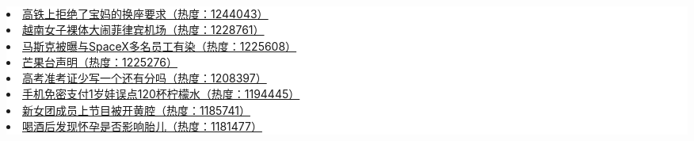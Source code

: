 <li>
<a href="https://s.weibo.com/weibo?q=%23%E9%AB%98%E9%93%81%E4%B8%8A%E6%8B%92%E7%BB%9D%E4%BA%86%E5%AE%9D%E5%A6%88%E7%9A%84%E6%8D%A2%E5%BA%A7%E8%A6%81%E6%B1%82%23" target="weibo">
高铁上拒绝了宝妈的换座要求（热度：1244043）
</a>
</li>

<li>
<a href="https://s.weibo.com/weibo?q=%23%E8%B6%8A%E5%8D%97%E5%A5%B3%E5%AD%90%E8%A3%B8%E4%BD%93%E5%A4%A7%E9%97%B9%E8%8F%B2%E5%BE%8B%E5%AE%BE%E6%9C%BA%E5%9C%BA%23" target="weibo">
越南女子裸体大闹菲律宾机场（热度：1228761）
</a>
</li>

<li>
<a href="https://s.weibo.com/weibo?q=%23%E9%A9%AC%E6%96%AF%E5%85%8B%E8%A2%AB%E6%9B%9D%E4%B8%8ESpaceX%E5%A4%9A%E5%90%8D%E5%91%98%E5%B7%A5%E6%9C%89%E6%9F%93%23" target="weibo">
马斯克被曝与SpaceX多名员工有染（热度：1225608）
</a>
</li>

<li>
<a href="https://s.weibo.com/weibo?q=%23%E8%8A%92%E6%9E%9C%E5%8F%B0%E5%A3%B0%E6%98%8E%23" target="weibo">
芒果台声明（热度：1225276）
</a>
</li>

<li>
<a href="https://s.weibo.com/weibo?q=%23%E9%AB%98%E8%80%83%E5%87%86%E8%80%83%E8%AF%81%E5%B0%91%E5%86%99%E4%B8%80%E4%B8%AA%E8%BF%98%E6%9C%89%E5%88%86%E5%90%97%23" target="weibo">
高考准考证少写一个还有分吗（热度：1208397）
</a>
</li>

<li>
<a href="https://s.weibo.com/weibo?q=%23%E6%89%8B%E6%9C%BA%E5%85%8D%E5%AF%86%E6%94%AF%E4%BB%981%E5%B2%81%E5%A8%83%E8%AF%AF%E7%82%B9120%E6%9D%AF%E6%9F%A0%E6%AA%AC%E6%B0%B4%23" target="weibo">
手机免密支付1岁娃误点120杯柠檬水（热度：1194445）
</a>
</li>

<li>
<a href="https://s.weibo.com/weibo?q=%23%E6%96%B0%E5%A5%B3%E5%9B%A2%E6%88%90%E5%91%98%E4%B8%8A%E8%8A%82%E7%9B%AE%E8%A2%AB%E5%BC%80%E9%BB%84%E8%85%94%23" target="weibo">
新女团成员上节目被开黄腔（热度：1185741）
</a>
</li>

<li>
<a href="https://s.weibo.com/weibo?q=%23%E5%96%9D%E9%85%92%E5%90%8E%E5%8F%91%E7%8E%B0%E6%80%80%E5%AD%95%E6%98%AF%E5%90%A6%E5%BD%B1%E5%93%8D%E8%83%8E%E5%84%BF%23" target="weibo">
喝酒后发现怀孕是否影响胎儿（热度：1181477）
</a>
</li>
